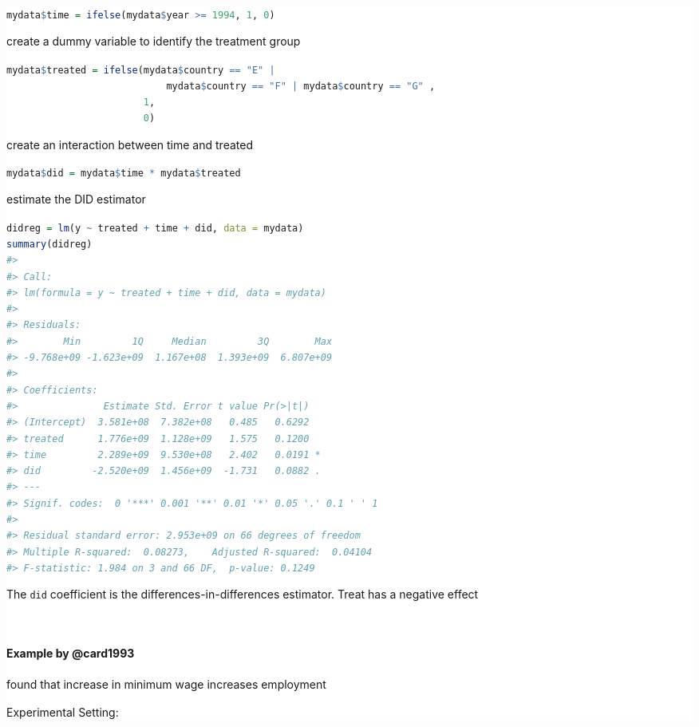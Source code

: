 ```r
mydata$time = ifelse(mydata$year >= 1994, 1, 0)
```

create a dummy variable to identify the treatment group


```r
mydata$treated = ifelse(mydata$country == "E" |
                            mydata$country == "F" | mydata$country == "G" ,
                        1,
                        0)
```

create an interaction between time and treated


```r
mydata$did = mydata$time * mydata$treated
```

estimate the DID estimator


```r
didreg = lm(y ~ treated + time + did, data = mydata)
summary(didreg)
#> 
#> Call:
#> lm(formula = y ~ treated + time + did, data = mydata)
#> 
#> Residuals:
#>        Min         1Q     Median         3Q        Max 
#> -9.768e+09 -1.623e+09  1.167e+08  1.393e+09  6.807e+09 
#> 
#> Coefficients:
#>               Estimate Std. Error t value Pr(>|t|)  
#> (Intercept)  3.581e+08  7.382e+08   0.485   0.6292  
#> treated      1.776e+09  1.128e+09   1.575   0.1200  
#> time         2.289e+09  9.530e+08   2.402   0.0191 *
#> did         -2.520e+09  1.456e+09  -1.731   0.0882 .
#> ---
#> Signif. codes:  0 '***' 0.001 '**' 0.01 '*' 0.05 '.' 0.1 ' ' 1
#> 
#> Residual standard error: 2.953e+09 on 66 degrees of freedom
#> Multiple R-squared:  0.08273,	Adjusted R-squared:  0.04104 
#> F-statistic: 1.984 on 3 and 66 DF,  p-value: 0.1249
```

The `did` coefficient is the differences-in-differences estimator. Treat has a negative effect

<br>

#### Example by @card1993

found that increase in minimum wage increases employment

Experimental Setting:
